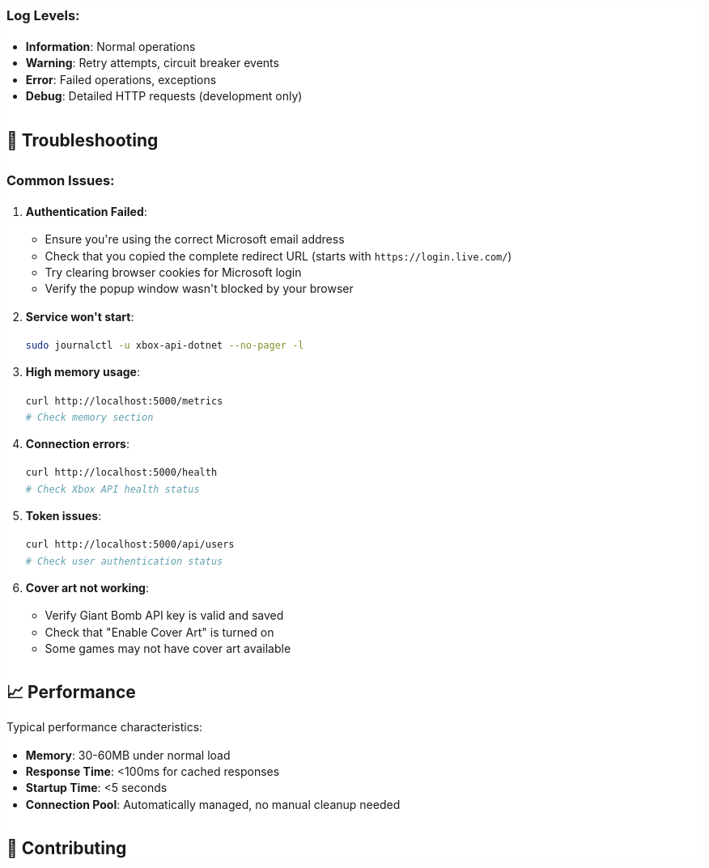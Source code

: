 ### Log Levels:
- **Information**: Normal operations
- **Warning**: Retry attempts, circuit breaker events
- **Error**: Failed operations, exceptions
- **Debug**: Detailed HTTP requests (development only)

## 🚨 Troubleshooting

### Common Issues:

1. **Authentication Failed**:
   - Ensure you're using the correct Microsoft email address
   - Check that you copied the complete redirect URL (starts with `https://login.live.com/`)
   - Try clearing browser cookies for Microsoft login
   - Verify the popup window wasn't blocked by your browser

2. **Service won't start**:
   ```bash
   sudo journalctl -u xbox-api-dotnet --no-pager -l
   ```

3. **High memory usage**:
   ```bash
   curl http://localhost:5000/metrics
   # Check memory section
   ```

4. **Connection errors**:
   ```bash
   curl http://localhost:5000/health
   # Check Xbox API health status
   ```

5. **Token issues**:
   ```bash
   curl http://localhost:5000/api/users
   # Check user authentication status
   ```

6. **Cover art not working**:
   - Verify Giant Bomb API key is valid and saved
   - Check that "Enable Cover Art" is turned on
   - Some games may not have cover art available

## 📈 Performance

Typical performance characteristics:
- **Memory**: 30-60MB under normal load
- **Response Time**: <100ms for cached responses
- **Startup Time**: <5 seconds
- **Connection Pool**: Automatically managed, no manual cleanup needed

## 🤝 Contributing

